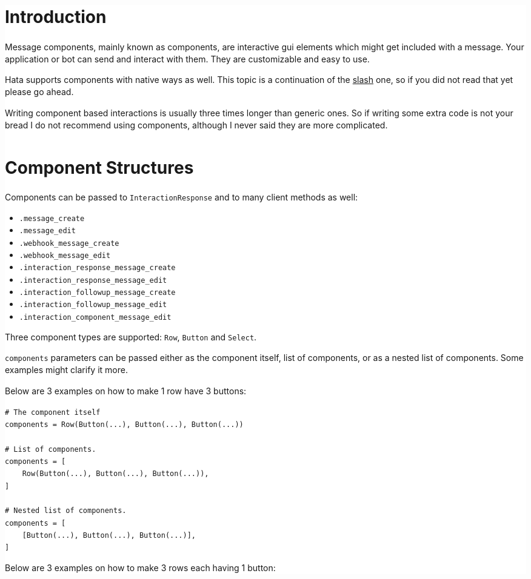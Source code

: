 # Introduction

Message components, mainly known as components, are interactive gui elements which might get included with a message.
Your application or bot can send and interact with them. They are customizable and easy to use.

Hata supports components with native ways as well. This topic is a continuation of the [slash](slash.md) one, so if you
did not read that yet please go ahead.

Writing component based interactions is usually three times longer than generic ones. So if writing some extra code
is not your bread I do not recommend using components, although I never said they are more complicated.

# Component Structures

Components can be passed to `InteractionResponse` and to many client methods as well:

- `.message_create`
- `.message_edit`
- `.webhook_message_create`
- `.webhook_message_edit`
- `.interaction_response_message_create`
- `.interaction_response_message_edit`
- `.interaction_followup_message_create`
- `.interaction_followup_message_edit`
- `.interaction_component_message_edit`

Three component types are supported: `Row`, `Button` and `Select`.

`components` parameters can be passed either as the component itself, list of components, or as a nested list of
components. Some examples might clarify it more.

Below are 3 examples on how to make 1 row have 3 buttons:

```py3
# The component itself
components = Row(Button(...), Button(...), Button(...))

# List of components.
components = [
    Row(Button(...), Button(...), Button(...)),
]

# Nested list of components.
components = [
    [Button(...), Button(...), Button(...)],
]
```

Below are 3 examples on how to make 3 rows each having 1 button:
